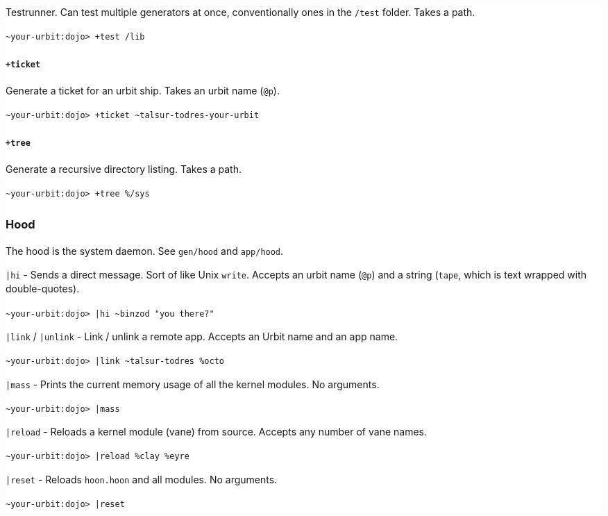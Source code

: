 Testrunner. Can test multiple generators at once, conventionally ones
in the `/test` folder. Takes a path.

```
~your-urbit:dojo> +test /lib
```

#### `+ticket`

Generate a ticket for an urbit ship. Takes an urbit name (`@p`).


```
~your-urbit:dojo> +ticket ~talsur-todres-your-urbit
```

#### `+tree`

Generate a recursive directory listing. Takes a path.

```
~your-urbit:dojo> +tree %/sys
```

### Hood

The hood is the system daemon. See `gen/hood` and `app/hood`.

`|hi` - Sends a direct message. Sort of like Unix `write`. Accepts
an urbit name (`@p`) and a string (`tape`, which is text wrapped with double-quotes).

```
~your-urbit:dojo> |hi ~binzod "you there?"
```

`|link` / `|unlink` - Link / unlink a remote app. Accepts an
Urbit name and an app name.

```
~your-urbit:dojo> |link ~talsur-todres %octo
```

`|mass` - Prints the current memory usage of all the kernel modules.
No arguments.

```
~your-urbit:dojo> |mass
```

`|reload` - Reloads a kernel module (vane) from source. Accepts any
number of vane names.

```
~your-urbit:dojo> |reload %clay %eyre
```

`|reset` - Reloads `hoon.hoon` and all modules. No arguments.

```
~your-urbit:dojo> |reset
```

